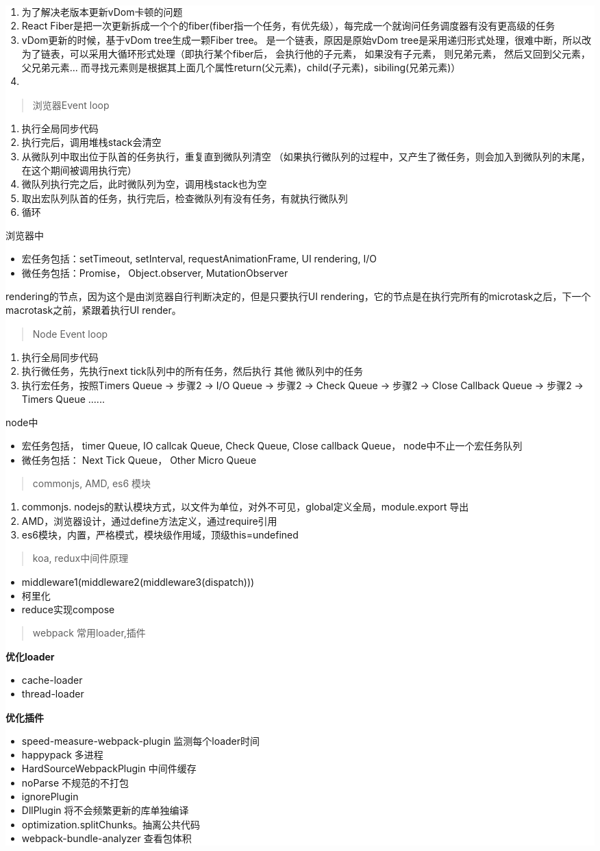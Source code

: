1. 为了解决老版本更新vDom卡顿的问题
2. React Fiber是把一次更新拆成一个个的fiber(fiber指一个任务，有优先级），每完成一个就询问任务调度器有没有更高级的任务
3. vDom更新的时候，基于vDom tree生成一颗Fiber tree。 是一个链表，原因是原始vDom tree是采用递归形式处理，很难中断，所以改为了链表，可以采用大循环形式处理（即执行某个fiber后， 会执行他的子元素， 如果没有子元素， 则兄弟元素， 然后又回到父元素， 父兄弟元素...
而寻找元素则是根据其上面几个属性return(父元素)，child(子元素)，sibiling(兄弟元素)）
4. 


> 浏览器Event loop

1. 执行全局同步代码
2. 执行完后，调用堆栈stack会清空
3. 从微队列中取出位于队首的任务执行，重复直到微队列清空 （如果执行微队列的过程中，又产生了微任务，则会加入到微队列的末尾，在这个期间被调用执行完）
4. 微队列执行完之后，此时微队列为空，调用栈stack也为空
5. 取出宏队列队首的任务，执行完后，检查微队列有没有任务，有就执行微队列
6. 循环

浏览器中
- 宏任务包括：setTimeout, setInterval, requestAnimationFrame, UI rendering, I/O
- 微任务包括：Promise， Object.observer, MutationObserver

rendering的节点，因为这个是由浏览器自行判断决定的，但是只要执行UI rendering，它的节点是在执行完所有的microtask之后，下一个macrotask之前，紧跟着执行UI render。

> Node Event loop

1. 执行全局同步代码
2. 执行微任务，先执行next tick队列中的所有任务，然后执行 其他 微队列中的任务
3. 执行宏任务，按照Timers Queue -> 步骤2 -> I/O Queue -> 步骤2 -> Check Queue -> 步骤2 -> Close Callback Queue -> 步骤2 -> Timers Queue ......

node中
- 宏任务包括， timer Queue, IO callcak Queue, Check Queue, Close callback Queue， node中不止一个宏任务队列
- 微任务包括： Next Tick Queue， Other Micro Queue


> commonjs, AMD, es6 模块

1. commonjs. nodejs的默认模块方式，以文件为单位，对外不可见，global定义全局，module.export 导出
2. AMD，浏览器设计，通过define方法定义，通过require引用
3. es6模块，内置，严格模式，模块级作用域，顶级this=undefined

> koa, redux中间件原理

- middleware1(middleware2(middleware3(dispatch)))
- 柯里化
- reduce实现compose

> webpack 常用loader,插件

**优化loader**
- cache-loader
- thread-loader

**优化插件**
- speed-measure-webpack-plugin 监测每个loader时间
- happypack 多进程
- HardSourceWebpackPlugin 中间件缓存
- noParse 不规范的不打包
- ignorePlugin
- DllPlugin 将不会频繁更新的库单独编译
- optimization.splitChunks。抽离公共代码
- webpack-bundle-analyzer 查看包体积
